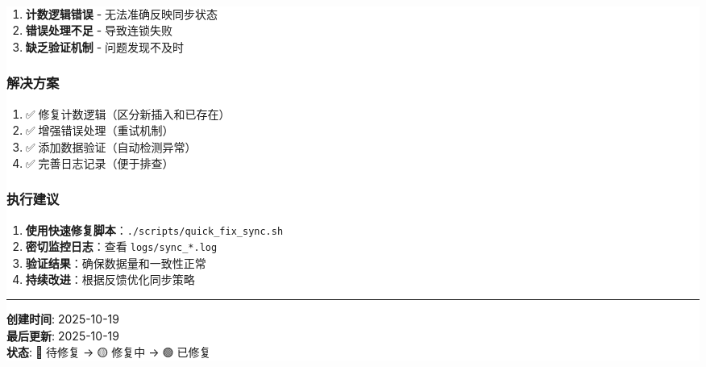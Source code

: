 1. **计数逻辑错误** - 无法准确反映同步状态
2. **错误处理不足** - 导致连锁失败
3. **缺乏验证机制** - 问题发现不及时

### 解决方案

1. ✅ 修复计数逻辑（区分新插入和已存在）
2. ✅ 增强错误处理（重试机制）
3. ✅ 添加数据验证（自动检测异常）
4. ✅ 完善日志记录（便于排查）

### 执行建议

1. **使用快速修复脚本**：`./scripts/quick_fix_sync.sh`
2. **密切监控日志**：查看 `logs/sync_*.log`
3. **验证结果**：确保数据量和一致性正常
4. **持续改进**：根据反馈优化同步策略

---

**创建时间**: 2025-10-19  
**最后更新**: 2025-10-19  
**状态**: 🔴 待修复 → 🟡 修复中 → 🟢 已修复
